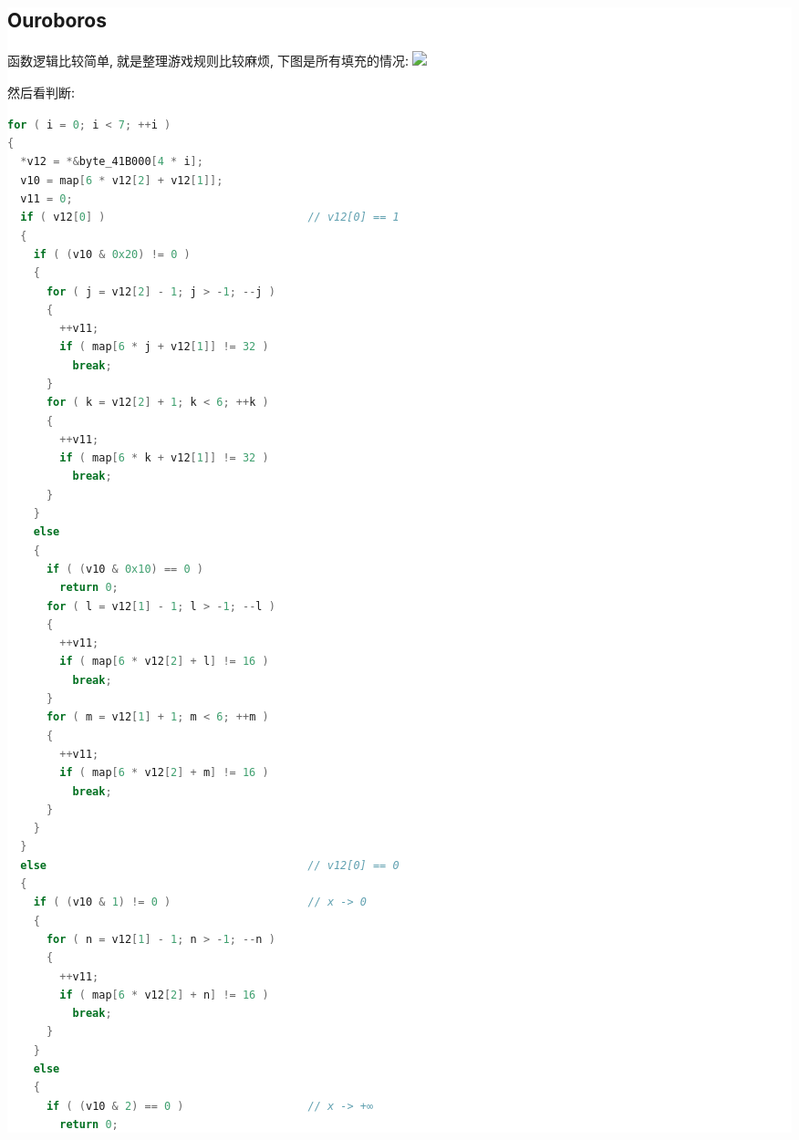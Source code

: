 ## Ouroboros

函数逻辑比较简单, 就是整理游戏规则比较麻烦, 下图是所有填充的情况:
![](https://s2.loli.net/2022/03/10/MbH6aRqk9cGBPAn.jpg)

然后看判断:

```cpp
for ( i = 0; i < 7; ++i )
{
  *v12 = *&byte_41B000[4 * i];
  v10 = map[6 * v12[2] + v12[1]];
  v11 = 0;
  if ( v12[0] )                               // v12[0] == 1
  {
    if ( (v10 & 0x20) != 0 )
    {
      for ( j = v12[2] - 1; j > -1; --j )
      {
        ++v11;
        if ( map[6 * j + v12[1]] != 32 )
          break;
      }
      for ( k = v12[2] + 1; k < 6; ++k )
      {
        ++v11;
        if ( map[6 * k + v12[1]] != 32 )
          break;
      }
    }
    else
    {
      if ( (v10 & 0x10) == 0 )
        return 0;
      for ( l = v12[1] - 1; l > -1; --l )
      {
        ++v11;
        if ( map[6 * v12[2] + l] != 16 )
          break;
      }
      for ( m = v12[1] + 1; m < 6; ++m )
      {
        ++v11;
        if ( map[6 * v12[2] + m] != 16 )
          break;
      }
    }
  }
  else                                        // v12[0] == 0
  {
    if ( (v10 & 1) != 0 )                     // x -> 0
    {
      for ( n = v12[1] - 1; n > -1; --n )
      {
        ++v11;
        if ( map[6 * v12[2] + n] != 16 )
          break;
      }
    }
    else
    {
      if ( (v10 & 2) == 0 )                   // x -> +∞
        return 0;
```